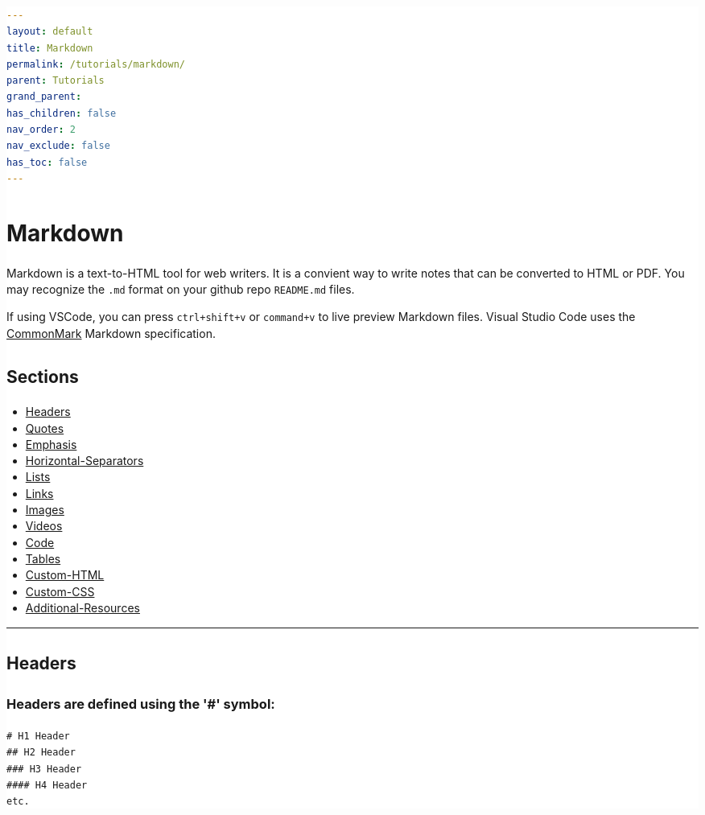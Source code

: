 ```yaml
---
layout: default
title: Markdown
permalink: /tutorials/markdown/
parent: Tutorials
grand_parent: 
has_children: false
nav_order: 2
nav_exclude: false
has_toc: false
---
```


# Markdown

Markdown is a text-to-HTML tool for web writers. It is a convient way to write notes that can be converted to HTML or PDF. You may recognize the `.md` format on your github repo `README.md` files.

If using VSCode, you can press `ctrl+shift+v` or `command+v` to live preview Markdown files.
Visual Studio Code uses the [CommonMark](http://commonmark.org/) Markdown specification.

## Sections
- [Headers](#headers)
- [Quotes](#quotes)
- [Emphasis](#emphasis)
- [Horizontal-Separators](#horizontal-separators)
- [Lists](#lists)
- [Links](#links)
- [Images](#images)
- [Videos](#videos)
- [Code](#code)
- [Tables](#tables)
- [Custom-HTML](#custom-html)
- [Custom-CSS](#custom-css)
- [Additional-Resources](#additional-resources)

---

## Headers
### Headers are defined using the '#' symbol:

    # H1 Header 
    ## H2 Header
    ### H3 Header
    #### H4 Header
    etc.

